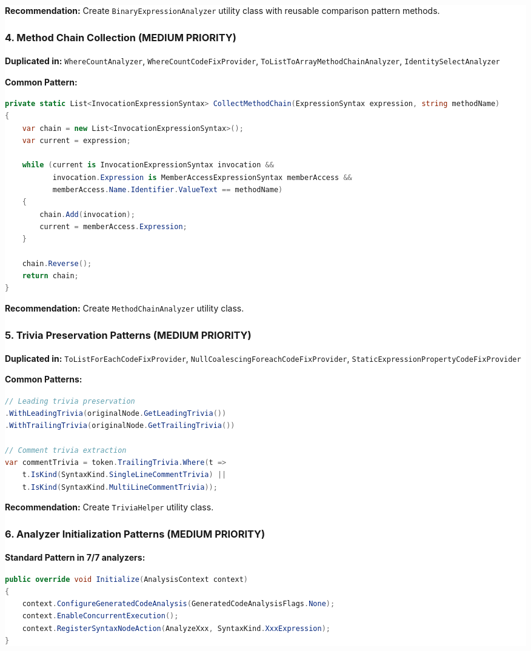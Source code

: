**Recommendation:** Create `BinaryExpressionAnalyzer` utility class with reusable comparison pattern methods.

### 4. Method Chain Collection (MEDIUM PRIORITY)

**Duplicated in:** `WhereCountAnalyzer`, `WhereCountCodeFixProvider`, `ToListToArrayMethodChainAnalyzer`, `IdentitySelectAnalyzer`

**Common Pattern:**
```csharp
private static List<InvocationExpressionSyntax> CollectMethodChain(ExpressionSyntax expression, string methodName)
{
    var chain = new List<InvocationExpressionSyntax>();
    var current = expression;

    while (current is InvocationExpressionSyntax invocation &&
           invocation.Expression is MemberAccessExpressionSyntax memberAccess &&
           memberAccess.Name.Identifier.ValueText == methodName)
    {
        chain.Add(invocation);
        current = memberAccess.Expression;
    }

    chain.Reverse();
    return chain;
}
```

**Recommendation:** Create `MethodChainAnalyzer` utility class.

### 5. Trivia Preservation Patterns (MEDIUM PRIORITY)

**Duplicated in:** `ToListForEachCodeFixProvider`, `NullCoalescingForeachCodeFixProvider`, `StaticExpressionPropertyCodeFixProvider`

**Common Patterns:**
```csharp
// Leading trivia preservation
.WithLeadingTrivia(originalNode.GetLeadingTrivia())
.WithTrailingTrivia(originalNode.GetTrailingTrivia())

// Comment trivia extraction
var commentTrivia = token.TrailingTrivia.Where(t =>
    t.IsKind(SyntaxKind.SingleLineCommentTrivia) ||
    t.IsKind(SyntaxKind.MultiLineCommentTrivia));
```

**Recommendation:** Create `TriviaHelper` utility class.

### 6. Analyzer Initialization Patterns (MEDIUM PRIORITY)

**Standard Pattern in 7/7 analyzers:**
```csharp
public override void Initialize(AnalysisContext context)
{
    context.ConfigureGeneratedCodeAnalysis(GeneratedCodeAnalysisFlags.None);
    context.EnableConcurrentExecution();
    context.RegisterSyntaxNodeAction(AnalyzeXxx, SyntaxKind.XxxExpression);
}
```
